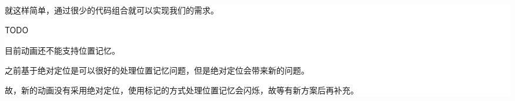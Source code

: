 就这样简单，通过很少的代码组合就可以实现我们的需求。



TODO

目前动画还不能支持位置记忆。

之前基于绝对定位是可以很好的处理位置记忆问题，但是绝对定位会带来新的问题。

故，新的动画没有采用绝对定位，使用标记的方式处理位置记忆会闪烁，故等有新方案后再补充。
